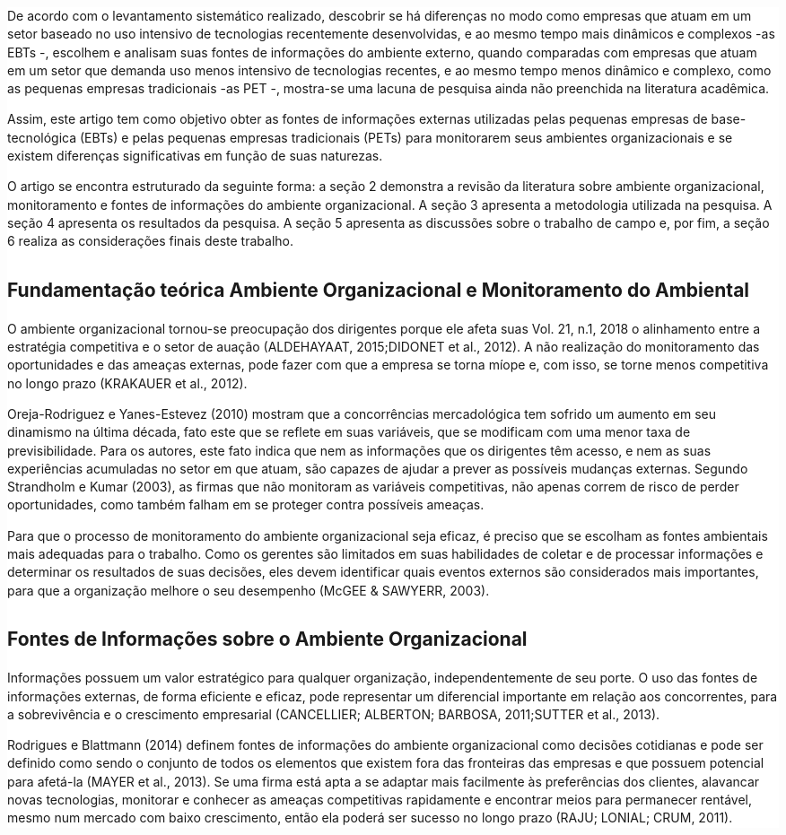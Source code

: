 De acordo com o levantamento sistemático realizado, descobrir se há diferenças no modo como empresas que atuam em um setor baseado no uso intensivo de tecnologias recentemente desenvolvidas, e ao mesmo tempo mais dinâmicos e complexos -as EBTs -, escolhem e analisam suas fontes de informações do ambiente externo, quando comparadas com empresas que atuam em um setor que demanda uso menos intensivo de tecnologias recentes, e ao mesmo tempo menos dinâmico e complexo, como as pequenas empresas tradicionais -as PET -, mostra-se uma lacuna de pesquisa ainda não preenchida na literatura acadêmica.

Assim, este artigo tem como objetivo obter as fontes de informações externas utilizadas pelas pequenas empresas de base-tecnológica (EBTs) e pelas pequenas empresas tradicionais (PETs) para monitorarem seus ambientes organizacionais e se existem diferenças significativas em função de suas naturezas.

O artigo se encontra estruturado da seguinte forma: a seção 2 demonstra a revisão da literatura sobre ambiente organizacional, monitoramento e fontes de informações do ambiente organizacional. A seção 3 apresenta a metodologia utilizada na pesquisa. A seção 4 apresenta os resultados da pesquisa. A seção 5 apresenta as discussões sobre o trabalho de campo e, por fim, a seção 6 realiza as considerações finais deste trabalho.


## Fundamentação teórica Ambiente Organizacional e Monitoramento do Ambiental

O ambiente organizacional tornou-se preocupação dos dirigentes porque ele afeta suas Vol. 21, n.1, 2018 o alinhamento entre a estratégia competitiva e o setor de auação (ALDEHAYAAT, 2015;DIDONET et al., 2012). A não realização do monitoramento das oportunidades e das ameaças externas, pode fazer com que a empresa se torna míope e, com isso, se torne menos competitiva no longo prazo (KRAKAUER et al., 2012).

Oreja-Rodriguez e Yanes-Estevez (2010) mostram que a concorrências mercadológica tem sofrido um aumento em seu dinamismo na última década, fato este que se reflete em suas variáveis, que se modificam com uma menor taxa de previsibilidade. Para os autores, este fato indica que nem as informações que os dirigentes têm acesso, e nem as suas experiências acumuladas no setor em que atuam, são capazes de ajudar a prever as possíveis mudanças externas. Segundo Strandholm e Kumar (2003), as firmas que não monitoram as variáveis competitivas, não apenas correm de risco de perder oportunidades, como também falham em se proteger contra possíveis ameaças.

Para que o processo de monitoramento do ambiente organizacional seja eficaz, é preciso que se escolham as fontes ambientais mais adequadas para o trabalho. Como os gerentes são limitados em suas habilidades de coletar e de processar informações e determinar os resultados de suas decisões, eles devem identificar quais eventos externos são considerados mais importantes, para que a organização melhore o seu desempenho (McGEE & SAWYERR, 2003).


## Fontes de Informações sobre o Ambiente Organizacional

Informações possuem um valor estratégico para qualquer organização, independentemente de seu porte. O uso das fontes de informações externas, de forma eficiente e eficaz, pode representar um diferencial importante em relação aos concorrentes, para a sobrevivência e o crescimento empresarial (CANCELLIER; ALBERTON; BARBOSA, 2011;SUTTER et al., 2013).

Rodrigues e Blattmann (2014) definem fontes de informações do ambiente organizacional como decisões cotidianas e pode ser definido como sendo o conjunto de todos os elementos que existem fora das fronteiras das empresas e que possuem potencial para afetá-la (MAYER et al., 2013). Se uma firma está apta a se adaptar mais facilmente às preferências dos clientes, alavancar novas tecnologias, monitorar e conhecer as ameaças competitivas rapidamente e encontrar meios para permanecer rentável, mesmo num mercado com baixo crescimento, então ela poderá ser sucesso no longo prazo (RAJU; LONIAL; CRUM, 2011).
